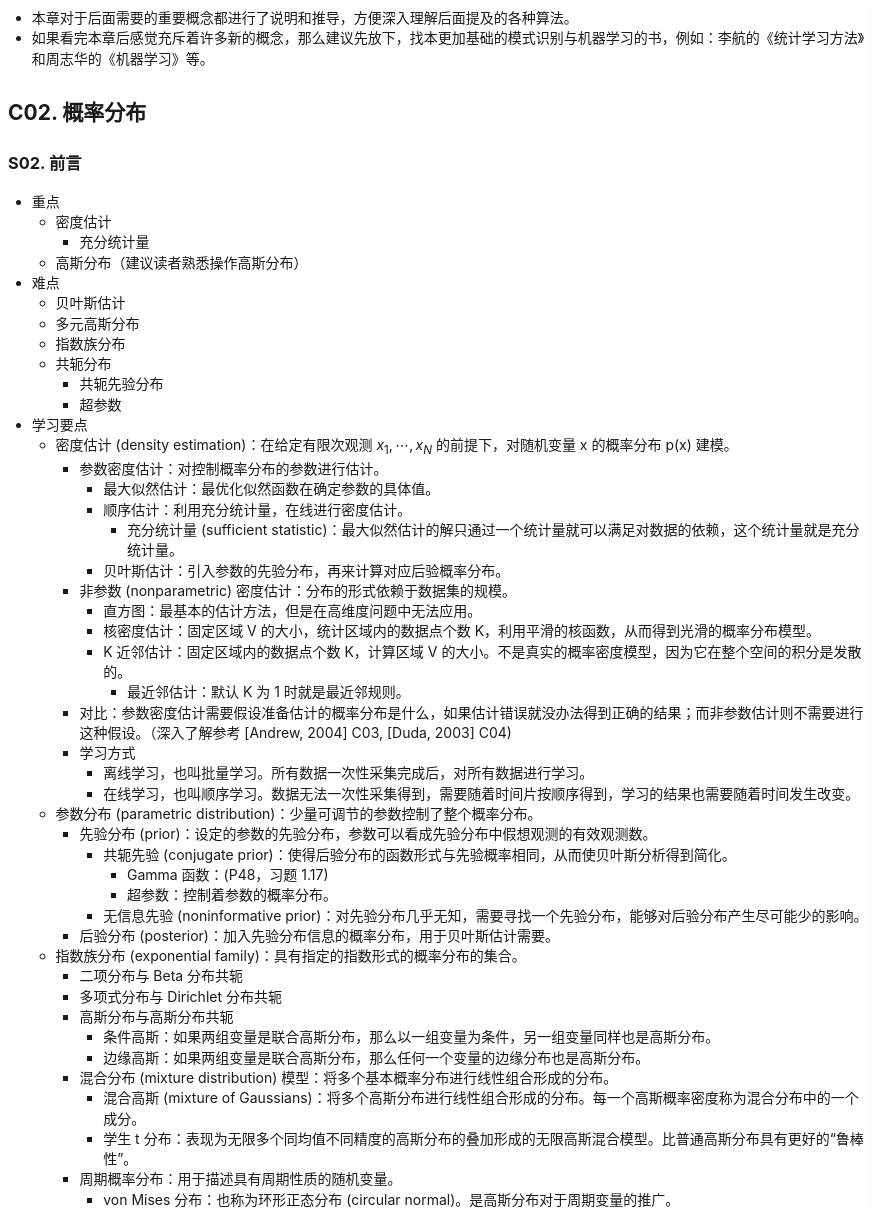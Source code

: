 * 本章对于后面需要的重要概念都进行了说明和推导，方便深入理解后面提及的各种算法。
* 如果看完本章后感觉充斥着许多新的概念，那么建议先放下，找本更加基础的模式识别与机器学习的书，例如：李航的《统计学习方法》和周志华的《机器学习》等。

## C02. 概率分布

### S02. 前言

* 重点
  * 密度估计
    * 充分统计量
  * 高斯分布（建议读者熟悉操作高斯分布）
* 难点
  * 贝叶斯估计
  * 多元高斯分布
  * 指数族分布
  * 共轭分布
    * 共轭先验分布
    * 超参数
* 学习要点
  * 密度估计 (density estimation)：在给定有限次观测 $x_1,\cdots,x_N$ 的前提下，对随机变量 x 的概率分布 p(x) 建模。
    * 参数密度估计：对控制概率分布的参数进行估计。
      * 最大似然估计：最优化似然函数在确定参数的具体值。
      * 顺序估计：利用充分统计量，在线进行密度估计。
        * 充分统计量 (sufficient statistic)：最大似然估计的解只通过一个统计量就可以满足对数据的依赖，这个统计量就是充分统计量。
      * 贝叶斯估计：引入参数的先验分布，再来计算对应后验概率分布。
    * 非参数 (nonparametric) 密度估计：分布的形式依赖于数据集的规模。
      * 直方图：最基本的估计方法，但是在高维度问题中无法应用。
      * 核密度估计：固定区域 V 的大小，统计区域内的数据点个数 K，利用平滑的核函数，从而得到光滑的概率分布模型。
      * K 近邻估计：固定区域内的数据点个数 K，计算区域 V 的大小。不是真实的概率密度模型，因为它在整个空间的积分是发散的。
        * 最近邻估计：默认 K 为 1 时就是最近邻规则。
    * 对比：参数密度估计需要假设准备估计的概率分布是什么，如果估计错误就没办法得到正确的结果；而非参数估计则不需要进行这种假设。（深入了解参考 \[Andrew, 2004] C03, \[Duda, 2003] C04)
    * 学习方式
      * 离线学习，也叫批量学习。所有数据一次性采集完成后，对所有数据进行学习。
      * 在线学习，也叫顺序学习。数据无法一次性采集得到，需要随着时间片按顺序得到，学习的结果也需要随着时间发生改变。
  * 参数分布 (parametric distribution)：少量可调节的参数控制了整个概率分布。
    * 先验分布 (prior)：设定的参数的先验分布，参数可以看成先验分布中假想观测的有效观测数。
      * 共轭先验 (conjugate prior)：使得后验分布的函数形式与先验概率相同，从而使贝叶斯分析得到简化。
        * Gamma 函数：(P48，习题 1.17)
        * 超参数：控制着参数的概率分布。
      * 无信息先验 (noninformative prior)：对先验分布几乎无知，需要寻找一个先验分布，能够对后验分布产生尽可能少的影响。
    * 后验分布 (posterior)：加入先验分布信息的概率分布，用于贝叶斯估计需要。
  * 指数族分布 (exponential family)：具有指定的指数形式的概率分布的集合。
    * 二项分布与 Beta 分布共轭
    * 多项式分布与 Dirichlet 分布共轭
    * 高斯分布与高斯分布共轭
      * 条件高斯：如果两组变量是联合高斯分布，那么以一组变量为条件，另一组变量同样也是高斯分布。
      * 边缘高斯：如果两组变量是联合高斯分布，那么任何一个变量的边缘分布也是高斯分布。
    * 混合分布 (mixture distribution) 模型：将多个基本概率分布进行线性组合形成的分布。
      * 混合高斯 (mixture of Gaussians)：将多个高斯分布进行线性组合形成的分布。每一个高斯概率密度称为混合分布中的一个成分。
      * 学生 t 分布：表现为无限多个同均值不同精度的高斯分布的叠加形成的无限高斯混合模型。比普通高斯分布具有更好的“鲁棒性”。
    * 周期概率分布：用于描述具有周期性质的随机变量。
      * von Mises 分布：也称为环形正态分布 (circular normal)。是高斯分布对于周期变量的推广。
